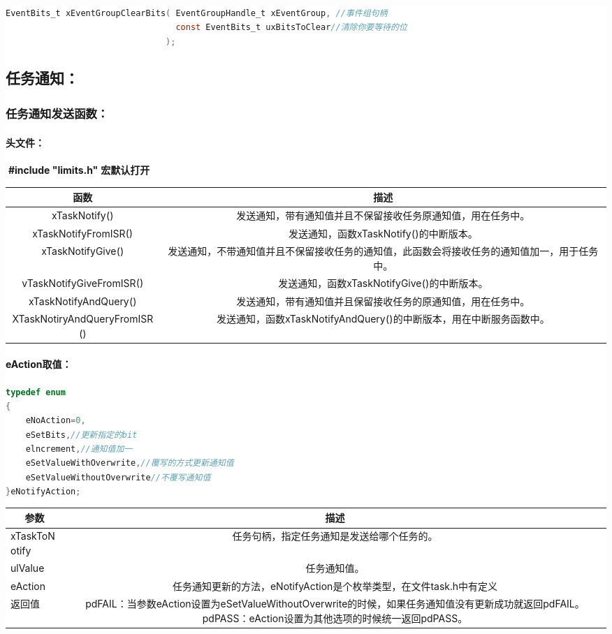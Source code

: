 ```c
EventBits_t xEventGroupClearBits( EventGroupHandle_t xEventGroup, //事件组句柄
								  const EventBits_t uxBitsToClear//清除你要等待的位
							    );
```





## 任务通知：

### 任务通知发送函数：

#### 头文件：

​	**#include "limits.h"**  **宏默认打开**

|             函数             |                             描述                             |
| :--------------------------: | :----------------------------------------------------------: |
|        xTaskNotify()         | 发送通知，带有通知值并且不保留接收任务原通知值，用在任务中。 |
|     xTaskNotifyFromISR()     |           发送通知，函数xTaskNotify()的中断版本。            |
|      xTaskNotifyGive()       | 发送通知，不带通知值并且不保留接收任务的通知值，此函数会将接收任务的通知值加一，用于任务中。 |
|   vTaskNotifyGiveFromISR()   |         发送通知，函数xTaskNotifyGive()的中断版本。          |
|    xTaskNotifyAndQuery()     | 发送通知，带有通知值并且保留接收任务的原通知值，用在任务中。 |
| XTaskNotiryAndQueryFromISR() | 发送通知，函数xTaskNotifyAndQuery()的中断版本，用在中断服务函数中。 |

#### **eAction取值：**

```c
typedef enum
{   
    eNoAction=0,
    eSetBits,//更新指定的bit
    elncrement,//通知值加一
    eSetValueWithOverwrite,//覆写的方式更新通知值
    eSetValueWithoutOverwrite//不覆写通知值
}eNotifyAction;

```



| 参数          |                             描述                             |
| ------------- | :----------------------------------------------------------: |
| xTaskToNotify |          任务句柄，指定任务通知是发送给哪个任务的。          |
| ulValue       |                         任务通知值。                         |
| eAction       | 任务通知更新的方法，eNotifyAction是个枚举类型，在文件task.h中有定义 |
| 返回值        | pdFAIL：当参数eAction设置为eSetValueWithoutOverwrite的时候，如果任务通知值没有更新成功就返回pdFAIL。pdPASS：eAction设置为其他选项的时候统一返回pdPASS。 |
